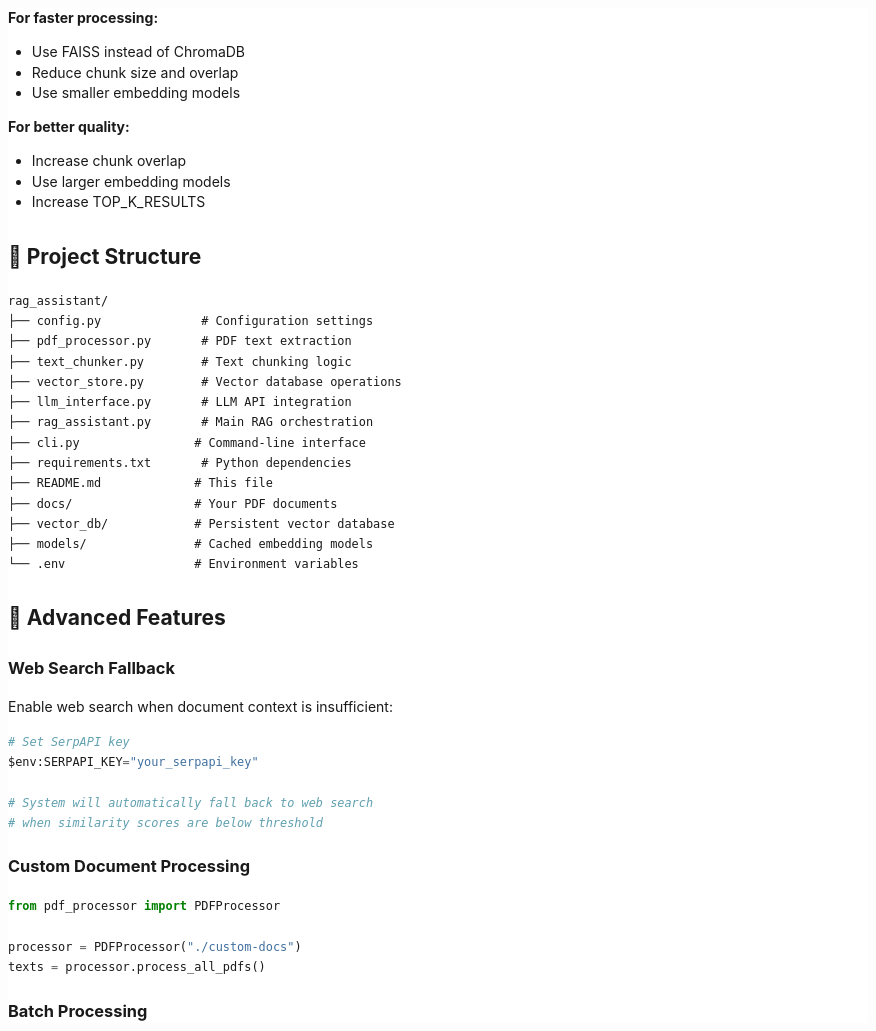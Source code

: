 **For faster processing:**
- Use FAISS instead of ChromaDB
- Reduce chunk size and overlap
- Use smaller embedding models

**For better quality:**
- Increase chunk overlap
- Use larger embedding models
- Increase TOP_K_RESULTS

## 📁 Project Structure

```
rag_assistant/
├── config.py              # Configuration settings
├── pdf_processor.py       # PDF text extraction
├── text_chunker.py        # Text chunking logic
├── vector_store.py        # Vector database operations
├── llm_interface.py       # LLM API integration
├── rag_assistant.py       # Main RAG orchestration
├── cli.py                # Command-line interface
├── requirements.txt       # Python dependencies
├── README.md             # This file
├── docs/                 # Your PDF documents
├── vector_db/            # Persistent vector database
├── models/               # Cached embedding models
└── .env                  # Environment variables
```

## 🚀 Advanced Features

### Web Search Fallback

Enable web search when document context is insufficient:

```python
# Set SerpAPI key
$env:SERPAPI_KEY="your_serpapi_key"

# System will automatically fall back to web search
# when similarity scores are below threshold
```

### Custom Document Processing

```python
from pdf_processor import PDFProcessor

processor = PDFProcessor("./custom-docs")
texts = processor.process_all_pdfs()
```

### Batch Processing
